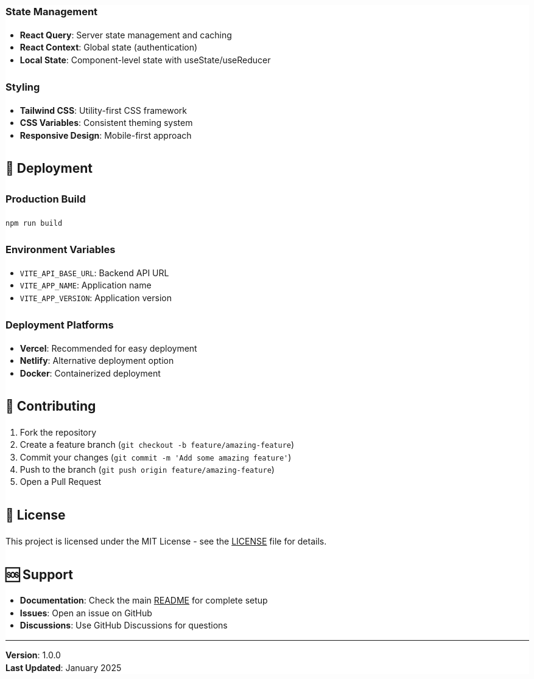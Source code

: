 ### State Management
- **React Query**: Server state management and caching
- **React Context**: Global state (authentication)
- **Local State**: Component-level state with useState/useReducer

### Styling
- **Tailwind CSS**: Utility-first CSS framework
- **CSS Variables**: Consistent theming system
- **Responsive Design**: Mobile-first approach

## 🚀 Deployment

### Production Build
```bash
npm run build
```

### Environment Variables
- `VITE_API_BASE_URL`: Backend API URL
- `VITE_APP_NAME`: Application name
- `VITE_APP_VERSION`: Application version

### Deployment Platforms
- **Vercel**: Recommended for easy deployment
- **Netlify**: Alternative deployment option
- **Docker**: Containerized deployment

## 🤝 Contributing

1. Fork the repository
2. Create a feature branch (`git checkout -b feature/amazing-feature`)
3. Commit your changes (`git commit -m 'Add some amazing feature'`)
4. Push to the branch (`git push origin feature/amazing-feature`)
5. Open a Pull Request

## 📄 License

This project is licensed under the MIT License - see the [LICENSE](../../LICENSE) file for details.

## 🆘 Support

- **Documentation**: Check the main [README](../../README.md) for complete setup
- **Issues**: Open an issue on GitHub
- **Discussions**: Use GitHub Discussions for questions

---

**Version**: 1.0.0  
**Last Updated**: January 2025